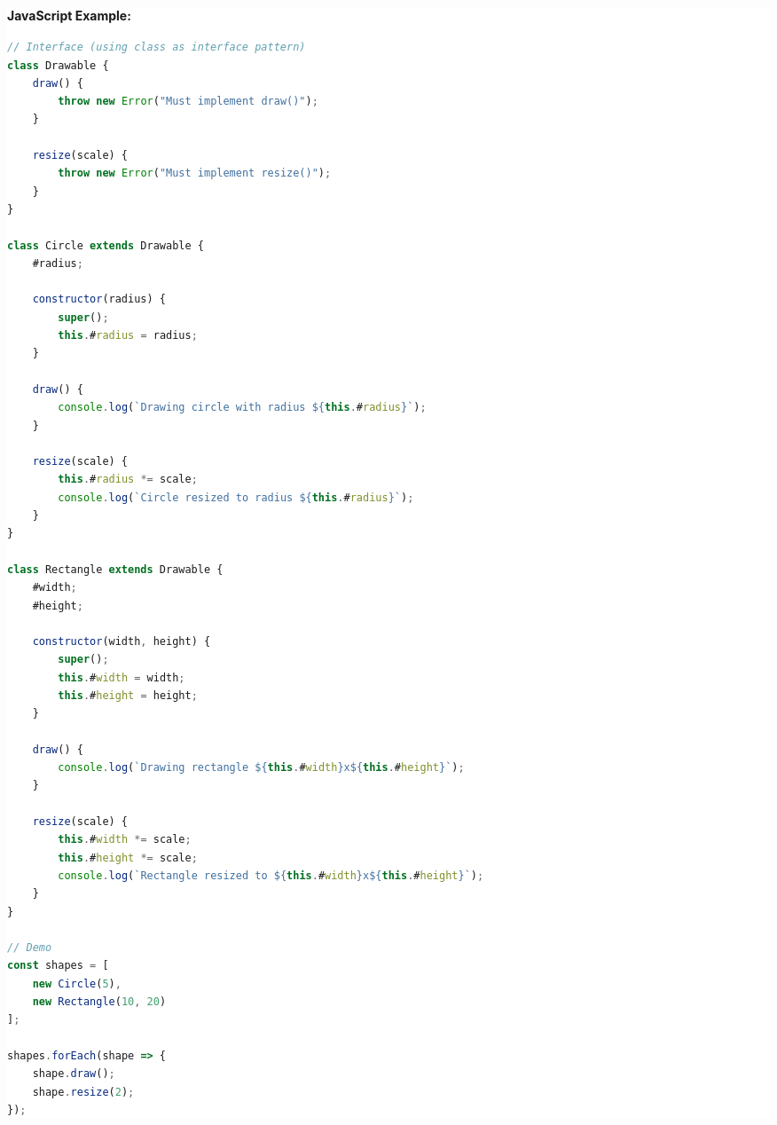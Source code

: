**JavaScript Example:**

```javascript
// Interface (using class as interface pattern)
class Drawable {
    draw() {
        throw new Error("Must implement draw()");
    }
    
    resize(scale) {
        throw new Error("Must implement resize()");
    }
}

class Circle extends Drawable {
    #radius;
    
    constructor(radius) {
        super();
        this.#radius = radius;
    }
    
    draw() {
        console.log(`Drawing circle with radius ${this.#radius}`);
    }
    
    resize(scale) {
        this.#radius *= scale;
        console.log(`Circle resized to radius ${this.#radius}`);
    }
}

class Rectangle extends Drawable {
    #width;
    #height;
    
    constructor(width, height) {
        super();
        this.#width = width;
        this.#height = height;
    }
    
    draw() {
        console.log(`Drawing rectangle ${this.#width}x${this.#height}`);
    }
    
    resize(scale) {
        this.#width *= scale;
        this.#height *= scale;
        console.log(`Rectangle resized to ${this.#width}x${this.#height}`);
    }
}

// Demo
const shapes = [
    new Circle(5),
    new Rectangle(10, 20)
];

shapes.forEach(shape => {
    shape.draw();
    shape.resize(2);
});
```
